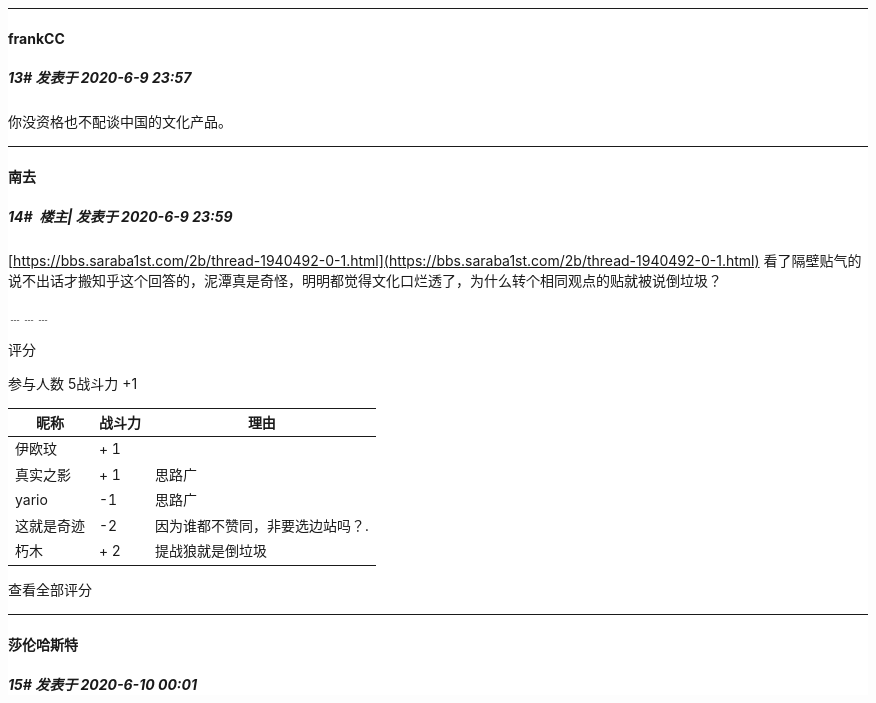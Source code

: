 
-----

####  frankCC  
##### 13#       发表于 2020-6-9 23:57




你没资格也不配谈中国的文化产品。







-----

####  南去  
##### 14#         楼主| 发表于 2020-6-9 23:59



[https://bbs.saraba1st.com/2b/thread-1940492-0-1.html](https://bbs.saraba1st.com/2b/thread-1940492-0-1.html)
看了隔壁贴气的说不出话才搬知乎这个回答的，泥潭真是奇怪，明明都觉得文化口烂透了，为什么转个相同观点的贴就被说倒垃圾？



﹍﹍﹍

评分





 参与人数 5战斗力 +1

|昵称|战斗力|理由|
|----|---|---|
| 伊欧玟| + 1||
| 真实之影| + 1|思路广|
| yario|-1|思路广|
| 这就是奇迹|-2|因为谁都不赞同，非要选边站吗？.|
| 朽木| + 2|提战狼就是倒垃圾|



查看全部评分






-----

####  莎伦哈斯特  
##### 15#       发表于 2020-6-10 00:01
